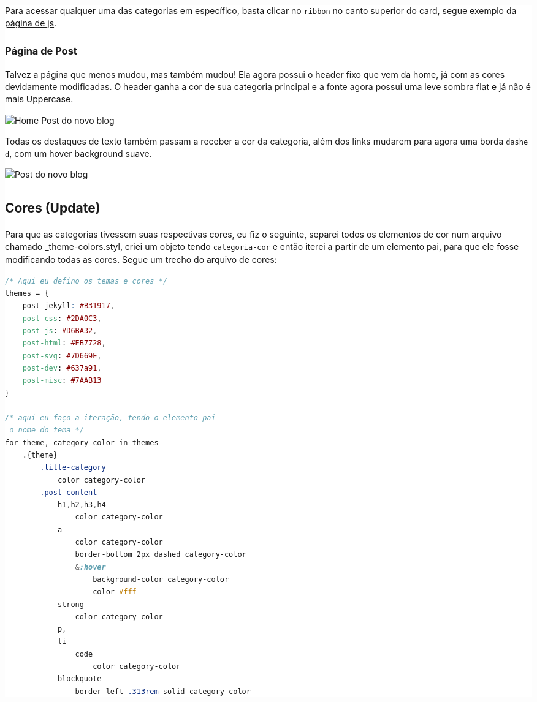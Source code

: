 Para acessar qualquer uma das categorias em específico, basta clicar no `ribbon` no canto superior do card, segue exemplo da [página de js](https://willianjusten.com.br/category/js).

### Página de Post

Talvez a página que menos mudou, mas também mudou! Ela agora possui o header fixo que vem da home, já com as cores devidamente modificadas. O header ganha a cor de sua categoria principal e a fonte agora possui uma leve sombra flat e já não é mais Uppercase.

![Home Post do novo blog](/assets/img/blog-novo/home-post-new.png)

Todas os destaques de texto também passam a receber a cor da categoria, além dos links mudarem para agora uma borda `dashed`, com um hover background suave.

![Post do novo blog](/assets/img/blog-novo/post-new.png)

## Cores (Update)

Para que as categorias tivessem suas respectivas cores, eu fiz o seguinte, separei todos os elementos de cor num arquivo chamado [_theme-colors.styl](https://github.com/willianjusten/willianjusten.github.io/blob/master/src/styl/_theme-colors.styl), criei um objeto tendo `categoria-cor` e então iterei a partir de um elemento pai, para que ele fosse modificando todas as cores.
Segue um trecho do arquivo de cores:

```css
/* Aqui eu defino os temas e cores */
themes = {
    post-jekyll: #B31917,
    post-css: #2DA0C3,
    post-js: #D6BA32,
    post-html: #EB7728,
    post-svg: #7D669E,
    post-dev: #637a91,
    post-misc: #7AAB13
}

/* aqui eu faço a iteração, tendo o elemento pai
 o nome do tema */
for theme, category-color in themes
    .{theme}
        .title-category
            color category-color
        .post-content
            h1,h2,h3,h4
                color category-color
            a
                color category-color
                border-bottom 2px dashed category-color
                &:hover
                    background-color category-color
                    color #fff
            strong
                color category-color
            p,
            li
                code
                    color category-color
            blockquote
                border-left .313rem solid category-color

```
